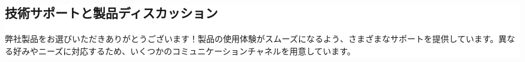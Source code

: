<iframe frameborder='0' height='327.5' scrolling='no' src='https://www.hackster.io/mirkix/flying-beaglebone-green-448b60/embed' width='350'></iframe>

## 技術サポートと製品ディスカッション
弊社製品をお選びいただきありがとうございます！製品の使用体験がスムーズになるよう、さまざまなサポートを提供しています。異なる好みやニーズに対応するため、いくつかのコミュニケーションチャネルを用意しています。

<div class="button_tech_support_container">
<a href="https://forum.seeedstudio.com/" class="button_forum"></a> 
<a href="https://www.seeedstudio.com/contacts" class="button_email"></a>
</div>

<div class="button_tech_support_container">
<a href="https://discord.gg/eWkprNDMU7" class="button_discord"></a> 
<a href="https://github.com/Seeed-Studio/wiki-documents/discussions/69" class="button_discussion"></a>
</div>
